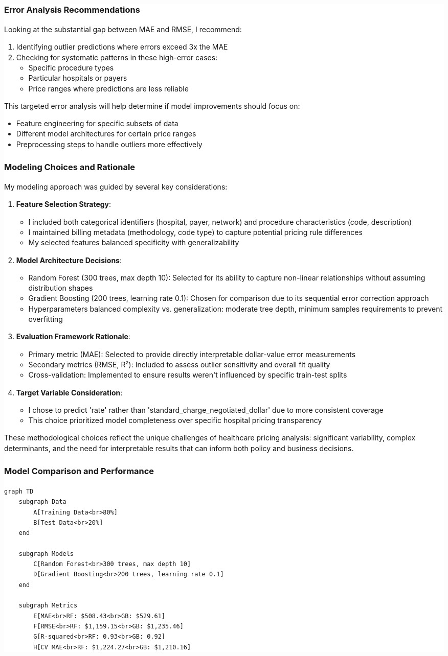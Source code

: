 ### Error Analysis Recommendations

Looking at the substantial gap between MAE and RMSE, I recommend:

1. Identifying outlier predictions where errors exceed 3x the MAE
2. Checking for systematic patterns in these high-error cases:
   - Specific procedure types
   - Particular hospitals or payers
   - Price ranges where predictions are less reliable

This targeted error analysis will help determine if model improvements should focus on:
- Feature engineering for specific subsets of data
- Different model architectures for certain price ranges
- Preprocessing steps to handle outliers more effectively

### Modeling Choices and Rationale

My modeling approach was guided by several key considerations:

1. **Feature Selection Strategy**:
   - I included both categorical identifiers (hospital, payer, network) and procedure characteristics (code, description)
   - I maintained billing metadata (methodology, code type) to capture potential pricing rule differences
   - My selected features balanced specificity with generalizability

2. **Model Architecture Decisions**:
   - Random Forest (300 trees, max depth 10): Selected for its ability to capture non-linear relationships without assuming distribution shapes
   - Gradient Boosting (200 trees, learning rate 0.1): Chosen for comparison due to its sequential error correction approach
   - Hyperparameters balanced complexity vs. generalization: moderate tree depth, minimum samples requirements to prevent overfitting

3. **Evaluation Framework Rationale**:
   - Primary metric (MAE): Selected to provide directly interpretable dollar-value error measurements
   - Secondary metrics (RMSE, R²): Included to assess outlier sensitivity and overall fit quality
   - Cross-validation: Implemented to ensure results weren't influenced by specific train-test splits

4. **Target Variable Consideration**:
   - I chose to predict 'rate' rather than 'standard_charge_negotiated_dollar' due to more consistent coverage
   - This choice prioritized model completeness over specific hospital pricing transparency

These methodological choices reflect the unique challenges of healthcare pricing analysis: significant variability, complex determinants, and the need for interpretable results that can inform both policy and business decisions.

### Model Comparison and Performance

```mermaid
graph TD
    subgraph Data
        A[Training Data<br>80%] 
        B[Test Data<br>20%]
    end
    
    subgraph Models
        C[Random Forest<br>300 trees, max depth 10]
        D[Gradient Boosting<br>200 trees, learning rate 0.1]
    end
    
    subgraph Metrics
        E[MAE<br>RF: $508.43<br>GB: $529.61]
        F[RMSE<br>RF: $1,159.15<br>GB: $1,235.46]
        G[R-squared<br>RF: 0.93<br>GB: 0.92]
        H[CV MAE<br>RF: $1,224.27<br>GB: $1,210.16]
```